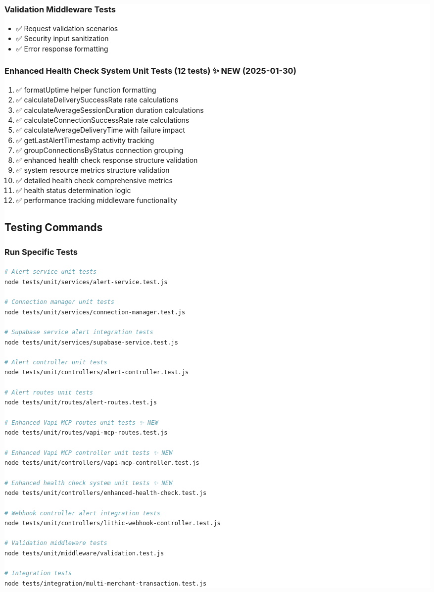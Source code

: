 ### Validation Middleware Tests
- ✅ Request validation scenarios
- ✅ Security input sanitization
- ✅ Error response formatting

### Enhanced Health Check System Unit Tests (12 tests) ✨ NEW (2025-01-30)
1. ✅ formatUptime helper function formatting
2. ✅ calculateDeliverySuccessRate rate calculations
3. ✅ calculateAverageSessionDuration duration calculations
4. ✅ calculateConnectionSuccessRate rate calculations
5. ✅ calculateAverageDeliveryTime with failure impact
6. ✅ getLastAlertTimestamp activity tracking
7. ✅ groupConnectionsByStatus connection grouping
8. ✅ enhanced health check response structure validation
9. ✅ system resource metrics structure validation
10. ✅ detailed health check comprehensive metrics
11. ✅ health status determination logic
12. ✅ performance tracking middleware functionality

## Testing Commands

### Run Specific Tests
```bash
# Alert service unit tests
node tests/unit/services/alert-service.test.js

# Connection manager unit tests
node tests/unit/services/connection-manager.test.js

# Supabase service alert integration tests
node tests/unit/services/supabase-service.test.js

# Alert controller unit tests
node tests/unit/controllers/alert-controller.test.js

# Alert routes unit tests
node tests/unit/routes/alert-routes.test.js

# Enhanced Vapi MCP routes unit tests ✨ NEW
node tests/unit/routes/vapi-mcp-routes.test.js

# Enhanced Vapi MCP controller unit tests ✨ NEW
node tests/unit/controllers/vapi-mcp-controller.test.js

# Enhanced health check system unit tests ✨ NEW
node tests/unit/controllers/enhanced-health-check.test.js

# Webhook controller alert integration tests
node tests/unit/controllers/lithic-webhook-controller.test.js

# Validation middleware tests  
node tests/unit/middleware/validation.test.js

# Integration tests
node tests/integration/multi-merchant-transaction.test.js
```
